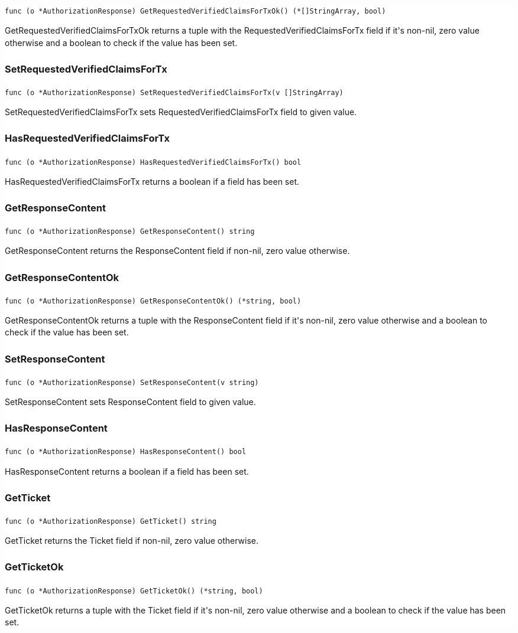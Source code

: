 `func (o *AuthorizationResponse) GetRequestedVerifiedClaimsForTxOk() (*[]StringArray, bool)`

GetRequestedVerifiedClaimsForTxOk returns a tuple with the RequestedVerifiedClaimsForTx field if it's non-nil, zero value otherwise
and a boolean to check if the value has been set.

### SetRequestedVerifiedClaimsForTx

`func (o *AuthorizationResponse) SetRequestedVerifiedClaimsForTx(v []StringArray)`

SetRequestedVerifiedClaimsForTx sets RequestedVerifiedClaimsForTx field to given value.

### HasRequestedVerifiedClaimsForTx

`func (o *AuthorizationResponse) HasRequestedVerifiedClaimsForTx() bool`

HasRequestedVerifiedClaimsForTx returns a boolean if a field has been set.

### GetResponseContent

`func (o *AuthorizationResponse) GetResponseContent() string`

GetResponseContent returns the ResponseContent field if non-nil, zero value otherwise.

### GetResponseContentOk

`func (o *AuthorizationResponse) GetResponseContentOk() (*string, bool)`

GetResponseContentOk returns a tuple with the ResponseContent field if it's non-nil, zero value otherwise
and a boolean to check if the value has been set.

### SetResponseContent

`func (o *AuthorizationResponse) SetResponseContent(v string)`

SetResponseContent sets ResponseContent field to given value.

### HasResponseContent

`func (o *AuthorizationResponse) HasResponseContent() bool`

HasResponseContent returns a boolean if a field has been set.

### GetTicket

`func (o *AuthorizationResponse) GetTicket() string`

GetTicket returns the Ticket field if non-nil, zero value otherwise.

### GetTicketOk

`func (o *AuthorizationResponse) GetTicketOk() (*string, bool)`

GetTicketOk returns a tuple with the Ticket field if it's non-nil, zero value otherwise
and a boolean to check if the value has been set.
